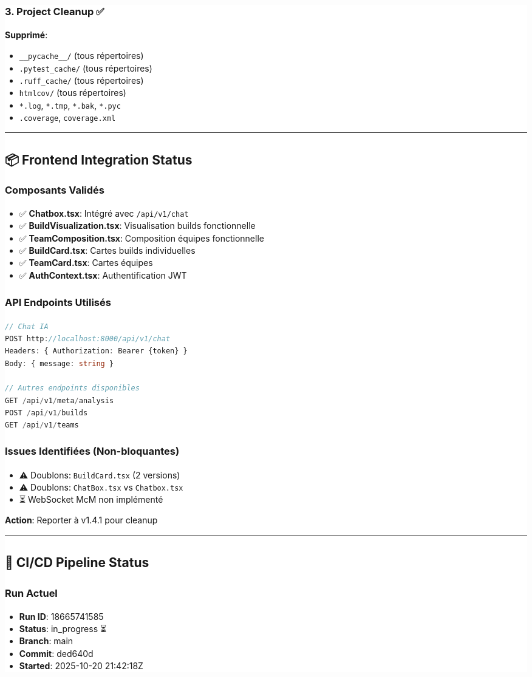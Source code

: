 ### 3. Project Cleanup ✅
**Supprimé**:
- `__pycache__/` (tous répertoires)
- `.pytest_cache/` (tous répertoires)
- `.ruff_cache/` (tous répertoires)
- `htmlcov/` (tous répertoires)
- `*.log`, `*.tmp`, `*.bak`, `*.pyc`
- `.coverage`, `coverage.xml`

---

## 📦 Frontend Integration Status

### Composants Validés
- ✅ **Chatbox.tsx**: Intégré avec `/api/v1/chat`
- ✅ **BuildVisualization.tsx**: Visualisation builds fonctionnelle
- ✅ **TeamComposition.tsx**: Composition équipes fonctionnelle
- ✅ **BuildCard.tsx**: Cartes builds individuelles
- ✅ **TeamCard.tsx**: Cartes équipes
- ✅ **AuthContext.tsx**: Authentification JWT

### API Endpoints Utilisés
```typescript
// Chat IA
POST http://localhost:8000/api/v1/chat
Headers: { Authorization: Bearer {token} }
Body: { message: string }

// Autres endpoints disponibles
GET /api/v1/meta/analysis
POST /api/v1/builds
GET /api/v1/teams
```

### Issues Identifiées (Non-bloquantes)
- ⚠️ Doublons: `BuildCard.tsx` (2 versions)
- ⚠️ Doublons: `ChatBox.tsx` vs `Chatbox.tsx`
- ⏳ WebSocket McM non implémenté

**Action**: Reporter à v1.4.1 pour cleanup

---

## 🚀 CI/CD Pipeline Status

### Run Actuel
- **Run ID**: 18665741585
- **Status**: in_progress ⏳
- **Branch**: main
- **Commit**: ded640d
- **Started**: 2025-10-20 21:42:18Z

